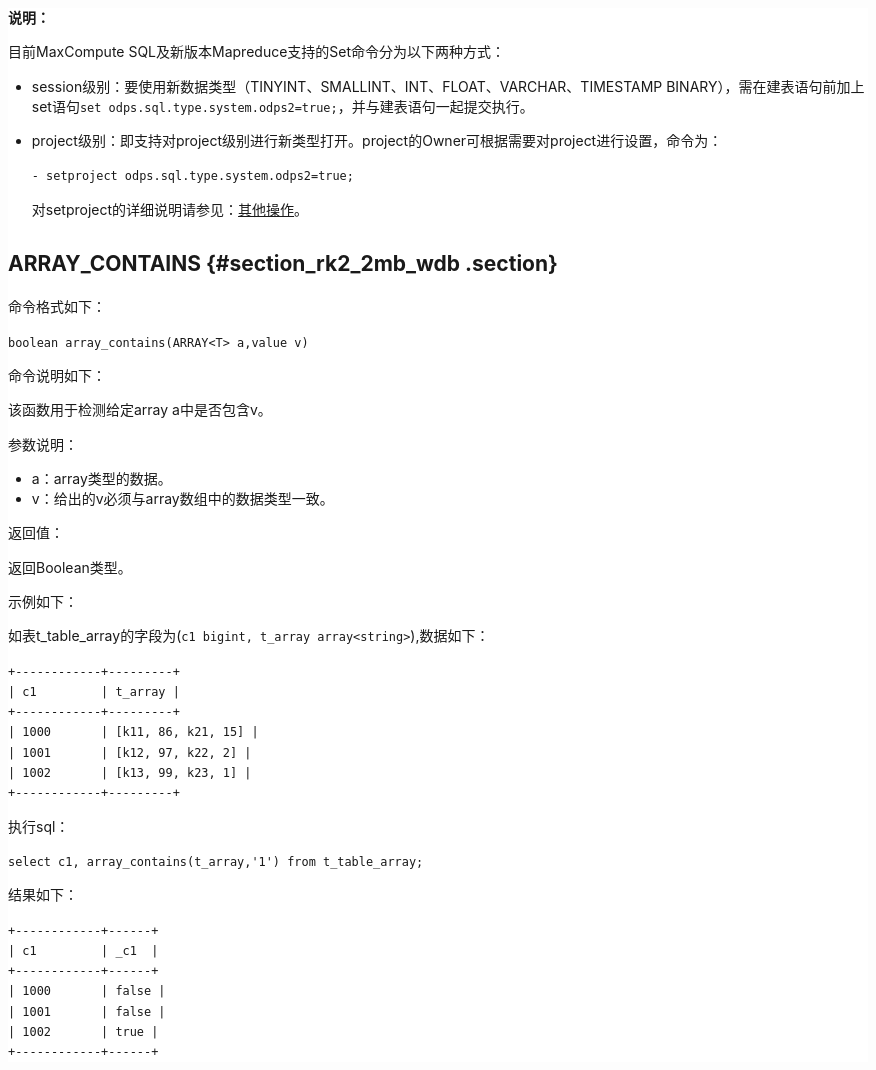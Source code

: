 **说明：** 

目前MaxCompute SQL及新版本Mapreduce支持的Set命令分为以下两种方式：

-   session级别：要使用新数据类型（TINYINT、SMALLINT、INT、FLOAT、VARCHAR、TIMESTAMP BINARY），需在建表语句前加上set语句`set odps.sql.type.system.odps2=true;`，并与建表语句一起提交执行。
-   project级别：即支持对project级别进行新类型打开。project的Owner可根据需要对project进行设置，命令为：

    ```
    - setproject odps.sql.type.system.odps2=true;
    
    ```

    对setproject的详细说明请参见：[其他操作](https://help.aliyun.com/document_detail/27834.html#concept_in2_nbd_5db)。


## ARRAY\_CONTAINS {#section_rk2_2mb_wdb .section}

命令格式如下：

```
boolean array_contains(ARRAY<T> a,value v)
```

命令说明如下：

该函数用于检测给定array a中是否包含v。

参数说明：

-   a：array类型的数据。
-   v：给出的v必须与array数组中的数据类型一致。

返回值：

返回Boolean类型。

示例如下：

如表t\_table\_array的字段为\(`c1 bigint, t_array array<string>`\),数据如下：

```
+------------+---------+
| c1         | t_array |
+------------+---------+
| 1000       | [k11, 86, k21, 15] |
| 1001       | [k12, 97, k22, 2] |
| 1002       | [k13, 99, k23, 1] |
+------------+---------+
```

执行sql：

```
select c1, array_contains(t_array,'1') from t_table_array;
```

结果如下：

```
+------------+------+
| c1         | _c1  |
+------------+------+
| 1000       | false |
| 1001       | false |
| 1002       | true |
+------------+------+
```
